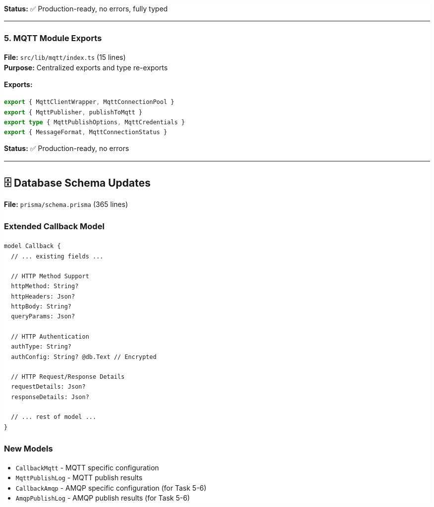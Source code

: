 **Status:** ✅ Production-ready, no errors, fully typed

---

### 5. MQTT Module Exports
**File:** `src/lib/mqtt/index.ts` (15 lines)  
**Purpose:** Centralized exports and type re-exports

**Exports:**
```typescript
export { MqttClientWrapper, MqttConnectionPool }
export { MqttPublisher, publishToMqtt }
export type { MqttPublishOptions, MqttCredentials }
export { MessageFormat, MqttConnectionStatus }
```

**Status:** ✅ Production-ready, no errors

---

## 🗄️ Database Schema Updates

**File:** `prisma/schema.prisma` (365 lines)

### Extended Callback Model
```prisma
model Callback {
  // ... existing fields ...
  
  // HTTP Method Support
  httpMethod: String?
  httpHeaders: Json?
  httpBody: String?
  queryParams: Json?
  
  // HTTP Authentication
  authType: String?
  authConfig: String? @db.Text // Encrypted
  
  // HTTP Request/Response Details
  requestDetails: Json?
  responseDetails: Json?
  
  // ... rest of model ...
}
```

### New Models
- `CallbackMqtt` - MQTT specific configuration
- `MqttPublishLog` - MQTT publish results
- `CallbackAmqp` - AMQP specific configuration (for Task 5-6)
- `AmqpPublishLog` - AMQP publish results (for Task 5-6)
